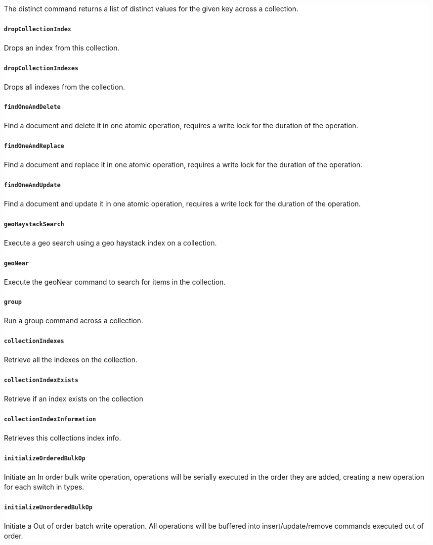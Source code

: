 The distinct command returns a list of distinct values for the given key across a collection.

#### `dropCollectionIndex`

Drops an index from this collection.

#### `dropCollectionIndexes`

Drops all indexes from the collection.

#### `findOneAndDelete`

Find a document and delete it in one atomic operation, requires a write lock for the duration of the operation.

#### `findOneAndReplace`

Find a document and replace it in one atomic operation, requires a write lock for the duration of the operation.

#### `findOneAndUpdate`

Find a document and update it in one atomic operation, requires a write lock for the duration of the operation.

#### `geoHaystackSearch`

Execute a geo search using a geo haystack index on a collection.

#### `geoNear`

Execute the geoNear command to search for items in the collection.

#### `group`

Run a group command across a collection.

#### `collectionIndexes`

Retrieve all the indexes on the collection.

#### `collectionIndexExists`

Retrieve if an index exists on the collection

#### `collectionIndexInformation`

Retrieves this collections index info.

#### `initializeOrderedBulkOp`

Initiate an In order bulk write operation, operations will be serially executed in the order they are added, creating a new operation for each switch in types.

#### `initializeUnorderedBulkOp`

Initiate a Out of order batch write operation. All operations will be buffered into insert/update/remove commands executed out of order.
